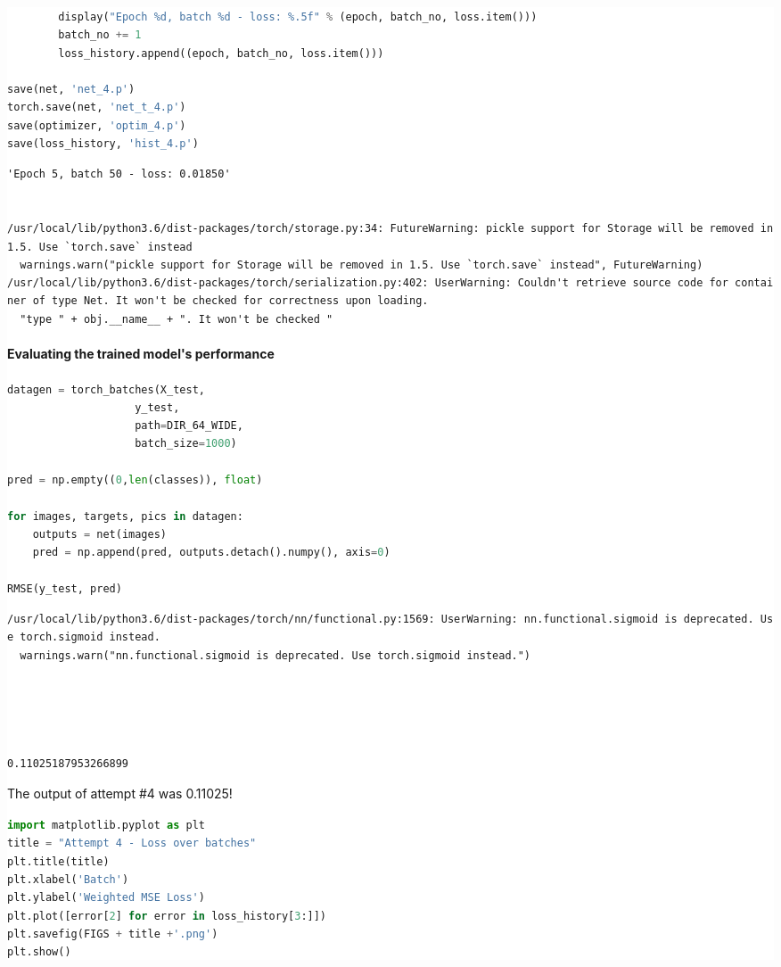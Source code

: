 ```python
        display("Epoch %d, batch %d - loss: %.5f" % (epoch, batch_no, loss.item()))
        batch_no += 1
        loss_history.append((epoch, batch_no, loss.item()))

save(net, 'net_4.p')
torch.save(net, 'net_t_4.p')
save(optimizer, 'optim_4.p')
save(loss_history, 'hist_4.p')
```


    'Epoch 5, batch 50 - loss: 0.01850'


    /usr/local/lib/python3.6/dist-packages/torch/storage.py:34: FutureWarning: pickle support for Storage will be removed in 1.5. Use `torch.save` instead
      warnings.warn("pickle support for Storage will be removed in 1.5. Use `torch.save` instead", FutureWarning)
    /usr/local/lib/python3.6/dist-packages/torch/serialization.py:402: UserWarning: Couldn't retrieve source code for container of type Net. It won't be checked for correctness upon loading.
      "type " + obj.__name__ + ". It won't be checked "


#### Evaluating the trained model's performance


```python
datagen = torch_batches(X_test,
                    y_test,
                    path=DIR_64_WIDE,
                    batch_size=1000)

pred = np.empty((0,len(classes)), float)

for images, targets, pics in datagen:
    outputs = net(images)
    pred = np.append(pred, outputs.detach().numpy(), axis=0)

RMSE(y_test, pred)
```

    /usr/local/lib/python3.6/dist-packages/torch/nn/functional.py:1569: UserWarning: nn.functional.sigmoid is deprecated. Use torch.sigmoid instead.
      warnings.warn("nn.functional.sigmoid is deprecated. Use torch.sigmoid instead.")





    0.11025187953266899



The output of attempt #4 was 0.11025!


```python
import matplotlib.pyplot as plt
title = "Attempt 4 - Loss over batches"
plt.title(title)
plt.xlabel('Batch')
plt.ylabel('Weighted MSE Loss')
plt.plot([error[2] for error in loss_history[3:]])
plt.savefig(FIGS + title +'.png')
plt.show()
```
